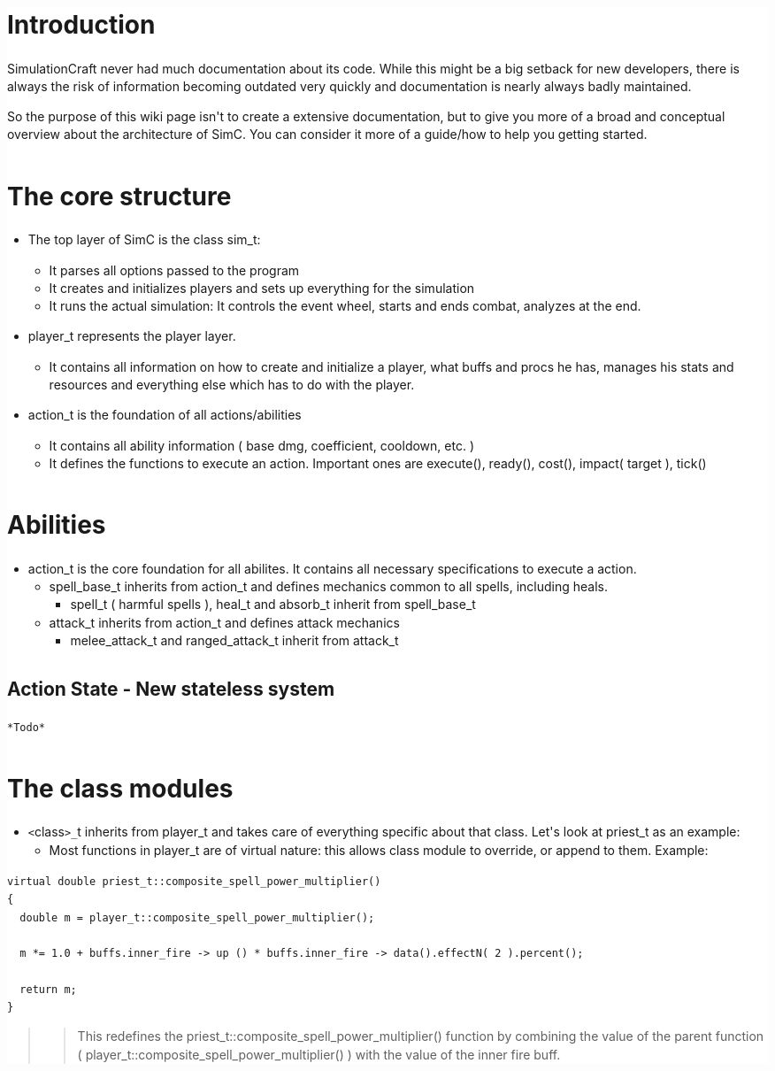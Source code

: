 

# Introduction
SimulationCraft never had much documentation about its code. While this might be a big setback for new developers, there is always the risk of information becoming outdated very quickly and documentation is nearly always badly maintained.

So the purpose of this wiki page isn't to create a extensive documentation, but to give you more of a broad and conceptual overview about the architecture of SimC. You can consider it more of a guide/how to help you getting started.

# The core structure
  * The top layer of SimC is the class sim\_t:
    * It parses all options passed to the program
    * It creates and initializes players and sets up everything for the simulation
    * It runs the actual simulation: It controls the event wheel, starts and ends combat, analyzes at the end.

  * player\_t represents the player layer.
    * It contains all information on how to create and initialize a player, what buffs and procs he has, manages his stats and resources and everything else which has to do with the player.

  * action\_t is the foundation of all actions/abilities
    * It contains all ability information ( base dmg, coefficient, cooldown, etc. )
    * It defines the functions to execute an action. Important ones are execute(), ready(), cost(), impact( target ), tick()

# Abilities
  * action\_t is the core foundation for all abilites. It contains all necessary specifications to execute a action.
    * spell\_base\_t inherits from action\_t and defines mechanics common to all spells, including heals.
      * spell\_t ( harmful spells ), heal\_t and absorb\_t inherit from spell\_base\_t
    * attack\_t inherits from action\_t and defines attack mechanics
      * melee\_attack\_t and ranged\_attack\_t inherit from attack\_t

## Action State - New stateless system
`*Todo*`

# The class modules
  * `<`class`>_`t inherits from player\_t and takes care of everything specific about that class. Let's look at priest\_t as an example:
    * Most functions in player\_t are of virtual nature: this allows class module to override, or append to them. Example:
```
virtual double priest_t::composite_spell_power_multiplier()
{
  double m = player_t::composite_spell_power_multiplier();

  m *= 1.0 + buffs.inner_fire -> up () * buffs.inner_fire -> data().effectN( 2 ).percent();

  return m;
}
```
> > This redefines the priest\_t::composite\_spell\_power\_multiplier() function by combining the value of the parent function ( player\_t::composite\_spell\_power\_multiplier() ) with the value of the inner fire buff.
